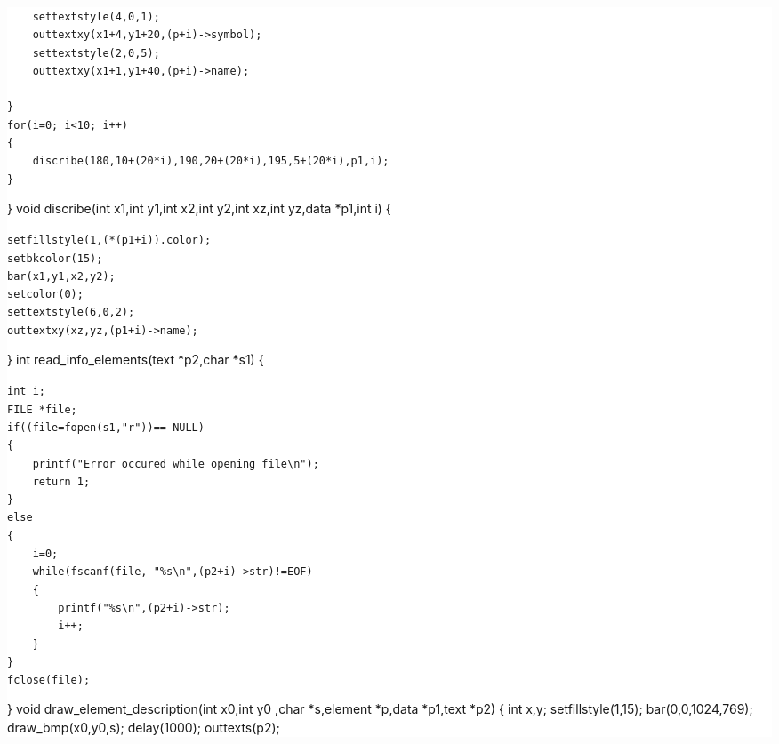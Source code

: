         settextstyle(4,0,1);
        outtextxy(x1+4,y1+20,(p+i)->symbol);
        settextstyle(2,0,5);
        outtextxy(x1+1,y1+40,(p+i)->name);

    }
    for(i=0; i<10; i++)
    {
        discribe(180,10+(20*i),190,20+(20*i),195,5+(20*i),p1,i);
    }


}
void discribe(int x1,int y1,int x2,int y2,int xz,int yz,data *p1,int i)
{

    setfillstyle(1,(*(p1+i)).color);
    setbkcolor(15);
    bar(x1,y1,x2,y2);
    setcolor(0);
    settextstyle(6,0,2);
    outtextxy(xz,yz,(p1+i)->name);
    
}
int read_info_elements(text *p2,char *s1)
{

    int i;
    FILE *file;
    if((file=fopen(s1,"r"))== NULL)
    {
        printf("Error occured while opening file\n");
        return 1;
    }
    else
    {
        i=0;
        while(fscanf(file, "%s\n",(p2+i)->str)!=EOF)
        {
            printf("%s\n",(p2+i)->str);
            i++;
        }
    }
    fclose(file);
    
}
void draw_element_description(int x0,int y0 ,char *s,element *p,data *p1,text *p2)
{
    int x,y;
    setfillstyle(1,15);
    bar(0,0,1024,769);
    draw_bmp(x0,y0,s);
    delay(1000);
    outtexts(p2);
